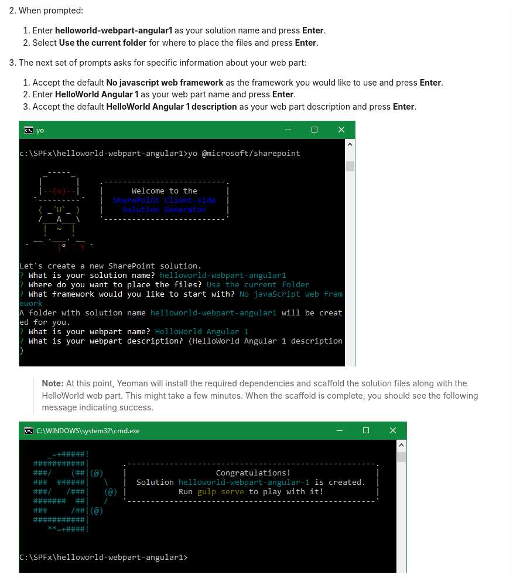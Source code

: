 2. When prompted:

	1.	Enter **helloworld-webpart-angular1** as your solution name and press **Enter**.
	2.	Select **Use the current folder** for where to place the files and press **Enter**.

3. The next set of prompts asks for specific information about your web part:

	1.	Accept the default **No javascript web framework** as the framework you would like to use and press **Enter**.
	2.	Enter **HelloWorld Angular 1** as your web part name and press **Enter**.
	3.	Accept the default **HelloWorld Angular 1 description** as your web part description and press **Enter**.
	
	![](Images/Exercise3-04.png)

	>**Note:** At this point, Yeoman will install the required dependencies and scaffold the solution files along with the HelloWorld web part. This might take a few minutes.
	>When the scaffold is complete, you should see the following message indicating success.

	![](Images/Exercise3-05.png)
	